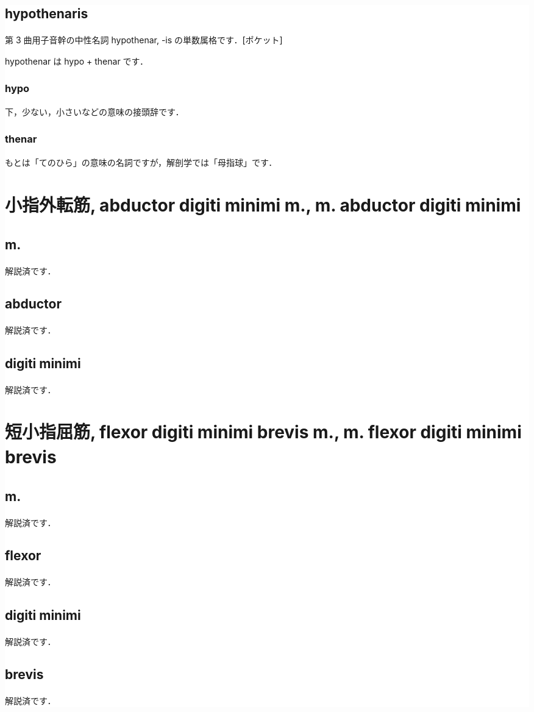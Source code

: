 ## hypothenaris

第 3 曲用子音幹の中性名詞 hypothenar, -is の単数属格です．[ポケット]

hypothenar は hypo + thenar です．

### hypo

下，少ない，小さいなどの意味の接頭辞です．

### thenar

もとは「てのひら」の意味の名詞ですが，解剖学では「母指球」です．

# 小指外転筋, abductor digiti minimi m., m. abductor digiti minimi

## m.

解説済です．

## abductor

解説済です．

## digiti minimi

解説済です．

# 短小指屈筋, flexor digiti minimi brevis m., m. flexor digiti minimi brevis

## m.

解説済です．

## flexor

解説済です．

## digiti minimi

解説済です．

## brevis

解説済です．
